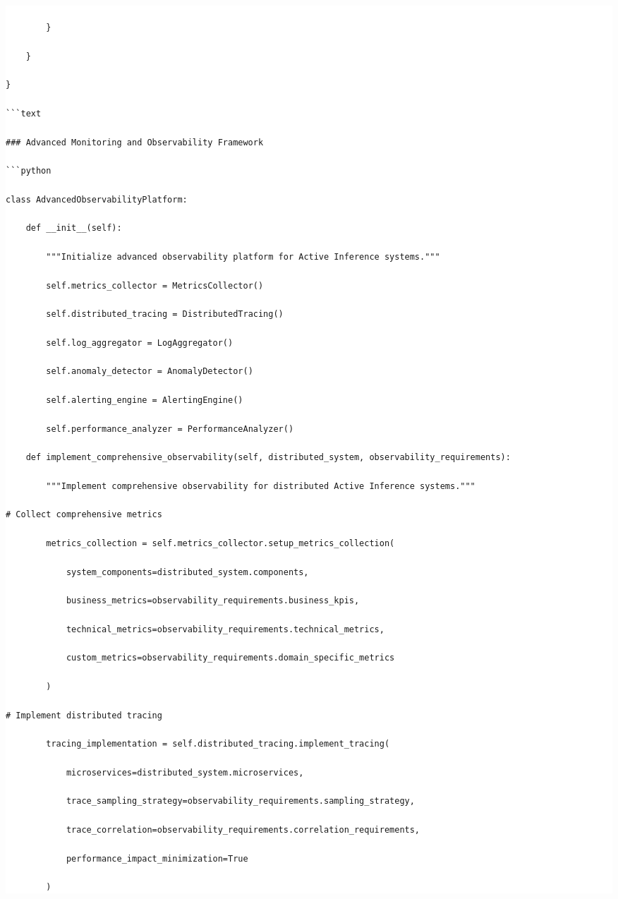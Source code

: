 ```text

        }

    }

}

```text

### Advanced Monitoring and Observability Framework

```python

class AdvancedObservabilityPlatform:

    def __init__(self):

        """Initialize advanced observability platform for Active Inference systems."""

        self.metrics_collector = MetricsCollector()

        self.distributed_tracing = DistributedTracing()

        self.log_aggregator = LogAggregator()

        self.anomaly_detector = AnomalyDetector()

        self.alerting_engine = AlertingEngine()

        self.performance_analyzer = PerformanceAnalyzer()

    def implement_comprehensive_observability(self, distributed_system, observability_requirements):

        """Implement comprehensive observability for distributed Active Inference systems."""

# Collect comprehensive metrics

        metrics_collection = self.metrics_collector.setup_metrics_collection(

            system_components=distributed_system.components,

            business_metrics=observability_requirements.business_kpis,

            technical_metrics=observability_requirements.technical_metrics,

            custom_metrics=observability_requirements.domain_specific_metrics

        )

# Implement distributed tracing

        tracing_implementation = self.distributed_tracing.implement_tracing(

            microservices=distributed_system.microservices,

            trace_sampling_strategy=observability_requirements.sampling_strategy,

            trace_correlation=observability_requirements.correlation_requirements,

            performance_impact_minimization=True

        )
```